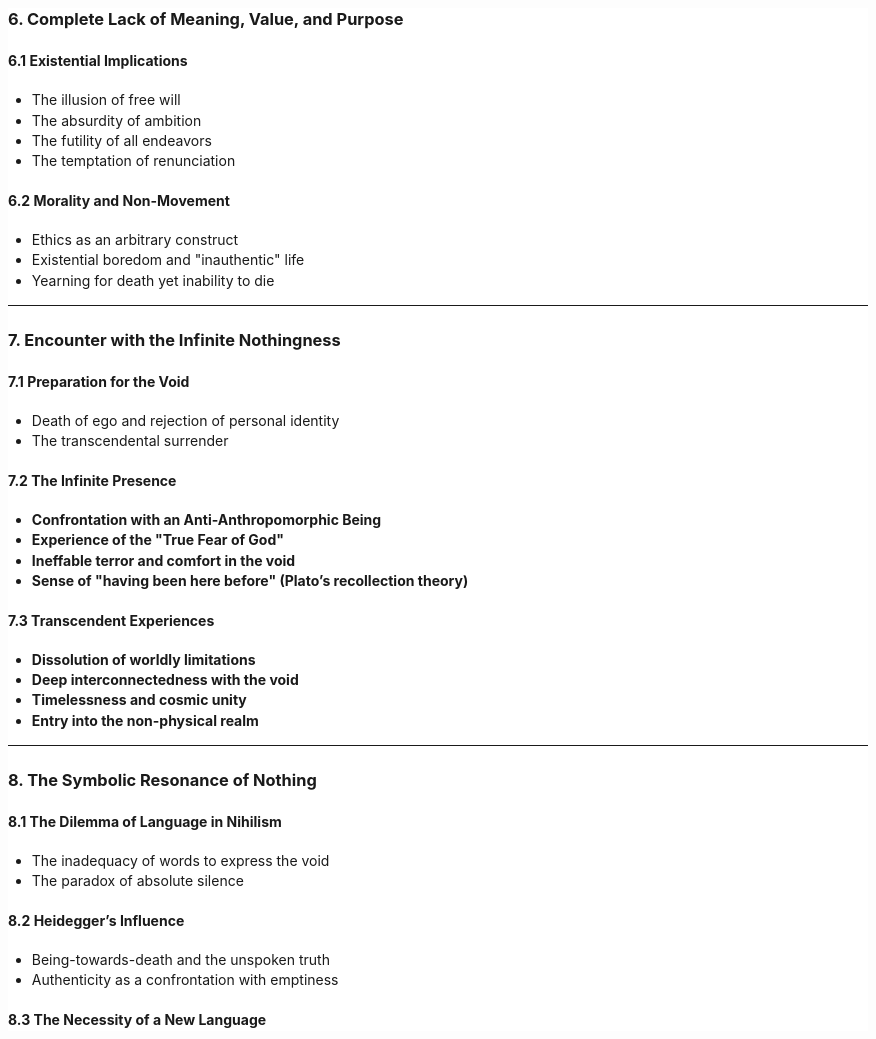 
### **6. Complete Lack of Meaning, Value, and Purpose**

#### 6.1 **Existential Implications**

- The illusion of free will
- The absurdity of ambition
- The futility of all endeavors
- The temptation of renunciation

#### 6.2 **Morality and Non-Movement**

- Ethics as an arbitrary construct
- Existential boredom and "inauthentic" life
- Yearning for death yet inability to die

---

### **7. Encounter with the Infinite Nothingness**

#### 7.1 **Preparation for the Void**

- Death of ego and rejection of personal identity
- The transcendental surrender

#### 7.2 **The Infinite Presence**

- **Confrontation with an Anti-Anthropomorphic Being**
- **Experience of the "True Fear of God"**
- **Ineffable terror and comfort in the void**
- **Sense of "having been here before" (Plato’s recollection theory)**

#### 7.3 **Transcendent Experiences**

- **Dissolution of worldly limitations**
- **Deep interconnectedness with the void**
- **Timelessness and cosmic unity**
- **Entry into the non-physical realm**

---

### **8. The Symbolic Resonance of Nothing**

#### 8.1 **The Dilemma of Language in Nihilism**

- The inadequacy of words to express the void
- The paradox of absolute silence

#### 8.2 **Heidegger’s Influence**

- Being-towards-death and the unspoken truth
- Authenticity as a confrontation with emptiness

#### 8.3 **The Necessity of a New Language**
